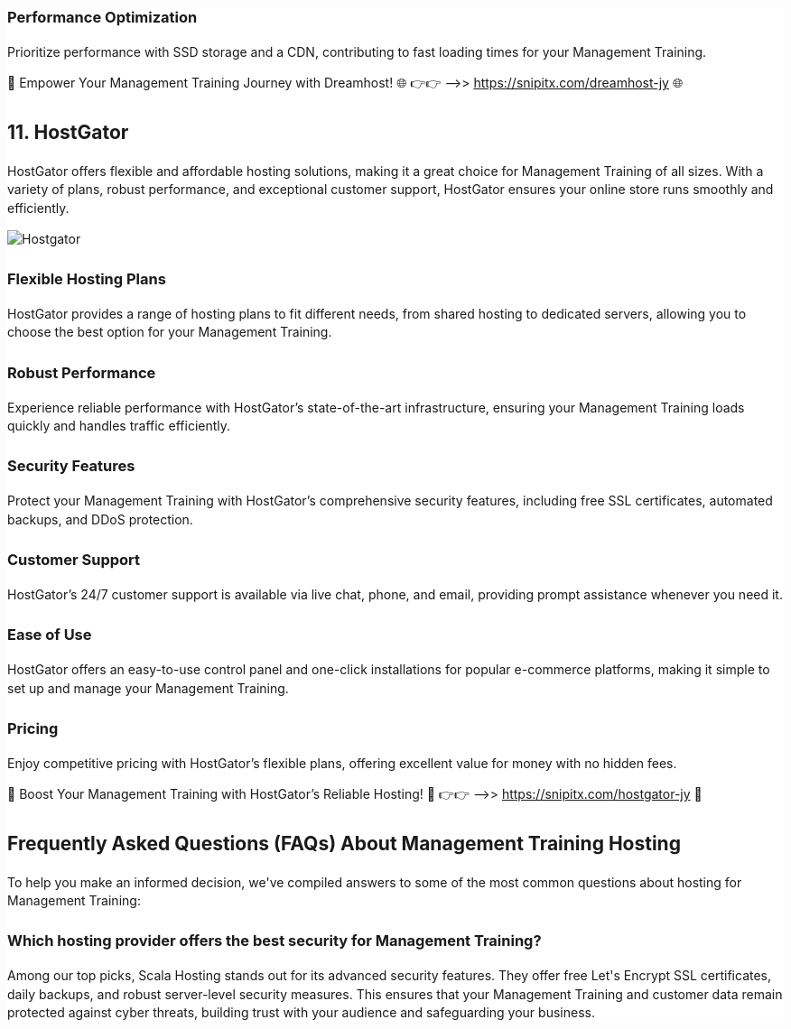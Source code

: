 ### Performance Optimization
Prioritize performance with SSD storage and a CDN, contributing to fast loading times for your Management Training.

🚀 Empower Your Management Training Journey with Dreamhost! 🌐
👉👉 -->> https://snipitx.com/dreamhost-jy 🌐

## 11. HostGator

HostGator offers flexible and affordable hosting solutions, making it a great choice for Management Training of all sizes. With a variety of plans, robust performance, and exceptional customer support, HostGator ensures your online store runs smoothly and efficiently.

![Hostgator](https://i.imgur.com/SNC0dSu.jpeg "Hostgator Hosting")

### Flexible Hosting Plans
HostGator provides a range of hosting plans to fit different needs, from shared hosting to dedicated servers, allowing you to choose the best option for your Management Training.

### Robust Performance
Experience reliable performance with HostGator’s state-of-the-art infrastructure, ensuring your Management Training loads quickly and handles traffic efficiently.

### Security Features
Protect your Management Training with HostGator’s comprehensive security features, including free SSL certificates, automated backups, and DDoS protection.

### Customer Support
HostGator’s 24/7 customer support is available via live chat, phone, and email, providing prompt assistance whenever you need it.

### Ease of Use
HostGator offers an easy-to-use control panel and one-click installations for popular e-commerce platforms, making it simple to set up and manage your Management Training.

### Pricing
Enjoy competitive pricing with HostGator’s flexible plans, offering excellent value for money with no hidden fees.

🌟 Boost Your Management Training with HostGator’s Reliable Hosting! 🚀
👉👉 -->> https://snipitx.com/hostgator-jy 🚀

## Frequently Asked Questions (FAQs) About Management Training Hosting

To help you make an informed decision, we've compiled answers to some of the most common questions about hosting for Management Training:

### Which hosting provider offers the best security for Management Training? 
Among our top picks, Scala Hosting stands out for its advanced security features. They offer free Let's Encrypt SSL certificates, daily backups, and robust server-level security measures. This ensures that your Management Training and customer data remain protected against cyber threats, building trust with your audience and safeguarding your business.
